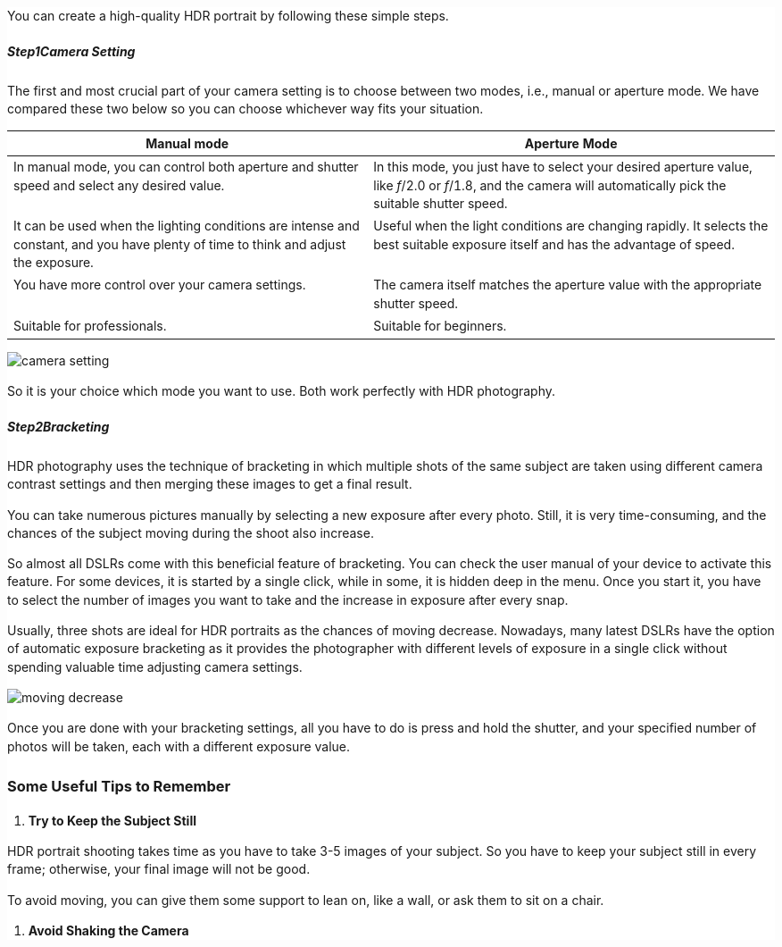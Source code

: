 You can create a high-quality HDR portrait by following these simple steps.

##### Step1Camera Setting

The first and most crucial part of your camera setting is to choose between two modes, i.e., manual or aperture mode. We have compared these two below so you can choose whichever way fits your situation.

| **Manual mode**                                                                                                                     | **Aperture Mode**                                                                                                                                              |
| ----------------------------------------------------------------------------------------------------------------------------------- | -------------------------------------------------------------------------------------------------------------------------------------------------------------- |
| In manual mode, you can control both aperture and shutter speed and select any desired value.                                       | In this mode, you just have to select your desired aperture value, like _f_/2.0 or _f_/1.8, and the camera will automatically pick the suitable shutter speed. |
| It can be used when the lighting conditions are intense and constant, and you have plenty of time to think and adjust the exposure. | Useful when the light conditions are changing rapidly. It selects the best suitable exposure itself and has the advantage of speed.                            |
| You have more control over your camera settings.                                                                                    | The camera itself matches the aperture value with the appropriate shutter speed.                                                                               |
| Suitable for professionals.                                                                                                         | Suitable for beginners.                                                                                                                                        |

![camera setting](https://images.wondershare.com/filmora/article-images/2022/09/shoot-and-create-impressive-hdr-portraits-1.jpg)

So it is your choice which mode you want to use. Both work perfectly with HDR photography.

##### Step2Bracketing

HDR photography uses the technique of bracketing in which multiple shots of the same subject are taken using different camera contrast settings and then merging these images to get a final result.

You can take numerous pictures manually by selecting a new exposure after every photo. Still, it is very time-consuming, and the chances of the subject moving during the shoot also increase.

So almost all DSLRs come with this beneficial feature of bracketing. You can check the user manual of your device to activate this feature. For some devices, it is started by a single click, while in some, it is hidden deep in the menu. Once you start it, you have to select the number of images you want to take and the increase in exposure after every snap.

Usually, three shots are ideal for HDR portraits as the chances of moving decrease. Nowadays, many latest DSLRs have the option of automatic exposure bracketing as it provides the photographer with different levels of exposure in a single click without spending valuable time adjusting camera settings.

![moving decrease](https://images.wondershare.com/filmora/article-images/2022/09/shoot-and-create-impressive-hdr-portraits-2.jpg)

Once you are done with your bracketing settings, all you have to do is press and hold the shutter, and your specified number of photos will be taken, each with a different exposure value.

### Some Useful Tips to Remember

1. **Try to Keep the Subject Still**

HDR portrait shooting takes time as you have to take 3-5 images of your subject. So you have to keep your subject still in every frame; otherwise, your final image will not be good.

To avoid moving, you can give them some support to lean on, like a wall, or ask them to sit on a chair.

1. **Avoid Shaking the Camera**
